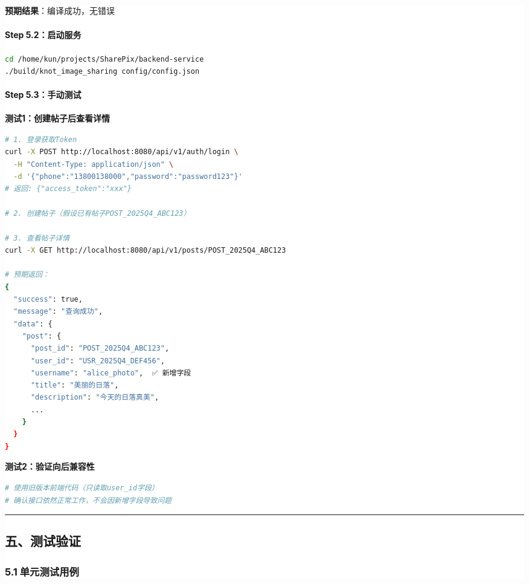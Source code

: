 **预期结果**：编译成功，无错误

#### Step 5.2：启动服务

```bash
cd /home/kun/projects/SharePix/backend-service
./build/knot_image_sharing config/config.json
```

#### Step 5.3：手动测试

**测试1：创建帖子后查看详情**

```bash
# 1. 登录获取Token
curl -X POST http://localhost:8080/api/v1/auth/login \
  -H "Content-Type: application/json" \
  -d '{"phone":"13800138000","password":"password123"}'
# 返回: {"access_token":"xxx"}

# 2. 创建帖子（假设已有帖子POST_2025Q4_ABC123）

# 3. 查看帖子详情
curl -X GET http://localhost:8080/api/v1/posts/POST_2025Q4_ABC123

# 预期返回：
{
  "success": true,
  "message": "查询成功",
  "data": {
    "post": {
      "post_id": "POST_2025Q4_ABC123",
      "user_id": "USR_2025Q4_DEF456",
      "username": "alice_photo",  ✅ 新增字段
      "title": "美丽的日落",
      "description": "今天的日落真美",
      ...
    }
  }
}
```

**测试2：验证向后兼容性**

```bash
# 使用旧版本前端代码（只读取user_id字段）
# 确认接口依然正常工作，不会因新增字段导致问题
```

---

## 五、测试验证

### 5.1 单元测试用例
